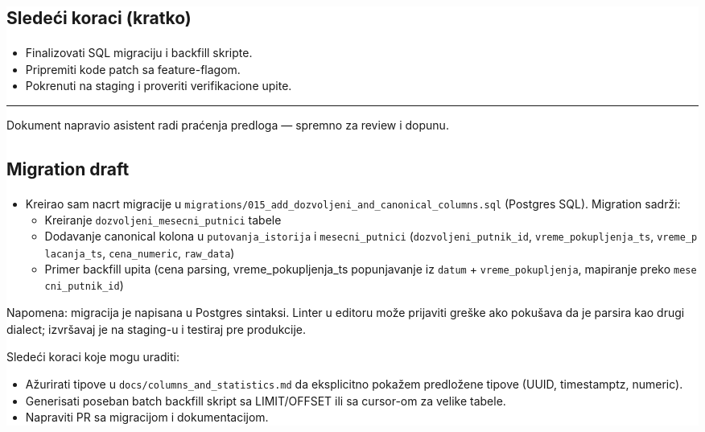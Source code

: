 
## Sledeći koraci (kratko)
- Finalizovati SQL migraciju i backfill skripte.
- Pripremiti kode patch sa feature-flagom.
- Pokrenuti na staging i proveriti verifikacione upite.


---

Dokument napravio asistent radi praćenja predloga — spremno za review i dopunu.

## Migration draft

- Kreirao sam nacrt migracije u `migrations/015_add_dozvoljeni_and_canonical_columns.sql` (Postgres SQL). Migration sadrži:
  - Kreiranje `dozvoljeni_mesecni_putnici` tabele
  - Dodavanje canonical kolona u `putovanja_istorija` i `mesecni_putnici` (`dozvoljeni_putnik_id`, `vreme_pokupljenja_ts`, `vreme_placanja_ts`, `cena_numeric`, `raw_data`)
  - Primer backfill upita (cena parsing, vreme_pokupljenja_ts popunjavanje iz `datum` + `vreme_pokupljenja`, mapiranje preko `mesecni_putnik_id`)

Napomena: migracija je napisana u Postgres sintaksi. Linter u editoru može prijaviti greške ako pokušava da je parsira kao drugi dialect; izvršavaj je na staging-u i testiraj pre produkcije.

Sledeći koraci koje mogu uraditi:
- Ažurirati tipove u `docs/columns_and_statistics.md` da eksplicitno pokažem predložene tipove (UUID, timestamptz, numeric).
- Generisati poseban batch backfill skript sa LIMIT/OFFSET ili sa cursor-om za velike tabele.
- Napraviti PR sa migracijom i dokumentacijom.
